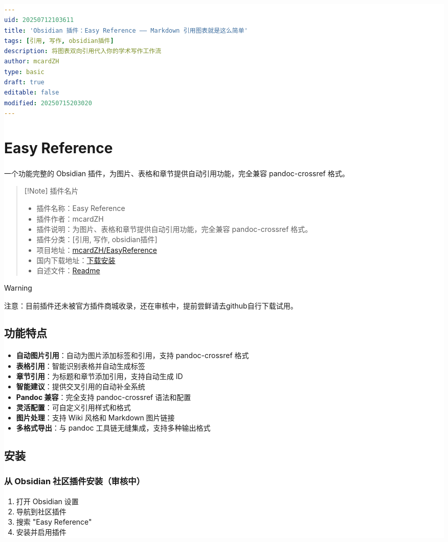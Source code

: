 ```yaml
---
uid: 20250712103611
title: 'Obsidian 插件：Easy Reference —— Markdown 引用图表就是这么简单'
tags: [引用, 写作, obsidian插件]
description: 将图表双向引用代入你的学术写作工作流
author: mcardZH
type: basic
draft: true
editable: false
modified: 20250715203020
---
```


# Easy Reference

一个功能完整的 Obsidian 插件，为图片、表格和章节提供自动引用功能，完全兼容 pandoc-crossref 格式。

> [!Note] 插件名片
> - 插件名称：Easy Reference
> - 插件作者：mcardZH
> - 插件说明：为图片、表格和章节提供自动引用功能，完全兼容 pandoc-crossref 格式。
> - 插件分类：[引用, 写作, obsidian插件]
> - 项目地址：[mcardZH/EasyReference](https://github.com/mcardZH/EasyReference/)
> - 国内下载地址：[下载安装](https://pkmer.cn/products/plugin/pluginMarket/?easy-reference)
> - 自述文件：[Readme](https://ghproxy.net/https://github.com/mcardZH/EasyReference/raw/refs/heads/master/README.md)

> [!Warning]
> 注意：目前插件还未被官方插件商城收录，还在审核中，提前尝鲜请去github自行下载试用。


## 功能特点

- **自动图片引用**：自动为图片添加标签和引用，支持 pandoc-crossref 格式
- **表格引用**：智能识别表格并自动生成标签
- **章节引用**：为标题和章节添加引用，支持自动生成 ID
- **智能建议**：提供交叉引用的自动补全系统
- **Pandoc 兼容**：完全支持 pandoc-crossref 语法和配置
- **灵活配置**：可自定义引用样式和格式
- **图片处理**：支持 Wiki 风格和 Markdown 图片链接
- **多格式导出**：与 pandoc 工具链无缝集成，支持多种输出格式

## 安装

### 从 Obsidian 社区插件安装（审核中）

1. 打开 Obsidian 设置
2. 导航到社区插件
3. 搜索 "Easy Reference"
4. 安装并启用插件
